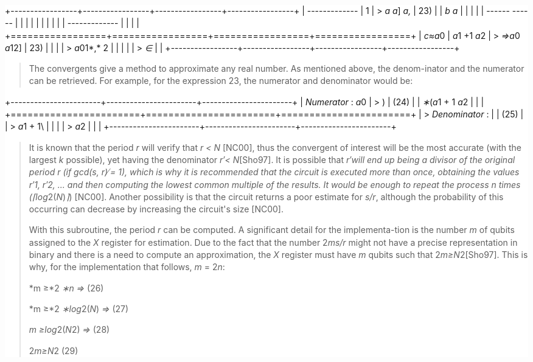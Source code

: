 +-----------------+-----------------+-----------------+-----------------+
|   ------------- | 1               | > *a a*\] *a,*  | 23\)            |
|   *b*    *a*    |                 |                 |                 |
|   ------ ------ |                 |                 |                 |
|                 |                 |                 |                 |
|   ------------- |                 |                 |                 |
+=================+=================+=================+=================+
| *c≈a*0          | *a*1 +1 *a*2    | > *⇒a*0 *a*12\] | 23\)            |
|                 |                 | > *a*01*,* 2    |                 |
|                 |                 | > *∈*           |                 |
+-----------------+-----------------+-----------------+-----------------+

> The convergents give a method to approximate any real number. As
> mentioned above, the denom-inator and the numerator can be retrieved.
> For example, for the expression 23, the numerator and denominator
> would be:

+-----------------------+-----------------------+-----------------------+
| *Numerator* : *a*0    | > )                   | \(24\)                |
| *∗*(*a*1 + 1 *a*2     |                       |                       |
+=======================+=======================+=======================+
| > *Denominator* :     |                       | \(25\)                |
| > *a*1 + 1\           |                       |                       |
| > *a*2                |                       |                       |
+-----------------------+-----------------------+-----------------------+

> It is known that the period *r* will verify that *r \< N* \[NC00\],
> thus the convergent of interest will be the most accurate (with the
> largest *k* possible), yet having the denominator *r′\< N*\[Sho97\].
> It is possible that *r′*will end up being a divisor of the original
> period *r* (if *gcd*(*s, r*) *̸*= 1), which is why it is recommended
> that the circuit is executed more than once, obtaining the values
> *r′*1*, r′*2*, \...* and then computing the lowest common multiple of
> the results. It would be enough to repeat the process *n* times
> (*⌈log*2(*N*)*⌉*) \[NC00\]. Another possibility is that the circuit
> returns a poor estimate for *s/r*, although the probability of this
> occurring can decrease by increasing the circuit's size \[NC00\].
>
> With this subroutine, the period *r* can be computed. A significant
> detail for the implementa-tion is the number *m* of qubits assigned to
> the *X* register for estimation. Due to the fact that the number
> 2*ms/r* might not have a precise representation in binary and there is
> a need to compute an approximation, the *X* register must have *m*
> qubits such that 2*m≥N*2\[Sho97\]. This is why, for the implementation
> that follows, *m* = 2*n*:
>
> *m ≥*2 *∗n ⇒* (26)
>
> *m ≥*2 *∗log*2(*N*) *⇒* (27)
>
> *m ≥log*2(*N*2) *⇒* (28)
>
> 2*m≥N*2 (29)
